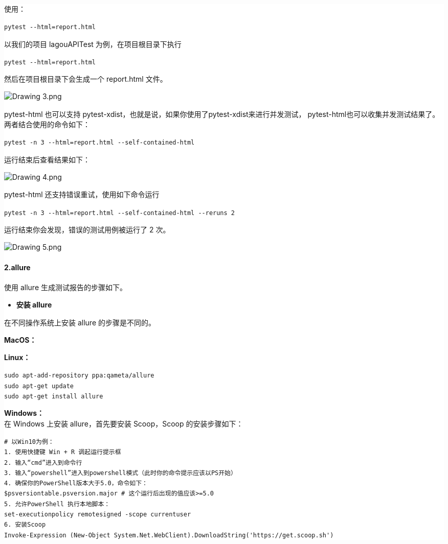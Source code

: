 使用：

```
pytest --html=report.html
```

以我们的项目 lagouAPITest 为例，在项目根目录下执行

```
pytest --html=report.html
```

然后在项目根目录下会生成一个 report.html 文件。

![Drawing 3.png](https://s0.lgstatic.com/i/image/M00/5D/4B/Ciqc1F-EHfmAWUTzAAC0YsyYy9Y669.png)

pytest-html 也可以支持 pytest-xdist，也就是说，如果你使用了pytest-xdist来进行并发测试， pytest-html也可以收集并发测试结果了。两者结合使用的命令如下：

```
pytest -n 3 --html=report.html --self-contained-html
```

运行结束后查看结果如下：

![Drawing 4.png](https://s0.lgstatic.com/i/image/M00/5D/4B/Ciqc1F-EHgGALE1NAAC6hgFUAO0670.png)

pytest-html 还支持错误重试，使用如下命令运行

```
pytest -n 3 --html=report.html --self-contained-html --reruns 2
```

运行结束你会发现，错误的测试用例被运行了 2 次。

![Drawing 5.png](https://s0.lgstatic.com/i/image/M00/5D/56/CgqCHl-EHgeAQbaiAACTBJmZLww890.png)

#### 2.allure

使用 allure 生成测试报告的步骤如下。

-   **安装 allure**
    

在不同操作系统上安装 allure 的步骤是不同的。

**MacOS：**

**Linux：**

```
sudo apt-add-repository ppa:qameta/allure
sudo apt-get update 
sudo apt-get install allure
```

**Windows：**  
在 Windows 上安装 allure，首先要安装 Scoop，Scoop 的安装步骤如下：

```
# 以Win10为例：
1. 使用快捷键 Win + R 调起运行提示框
2. 输入“cmd”进入到命令行
3. 输入“powershell”进入到powershell模式（此时你的命令提示应该以PS开始）
4. 确保你的PowerShell版本大于5.0，命令如下：
$psversiontable.psversion.major # 这个运行后出现的值应该>=5.0
5. 允许PowerShell 执行本地脚本：
set-executionpolicy remotesigned -scope currentuser
6. 安装Scoop
Invoke-Expression (New-Object System.Net.WebClient).DownloadString('https://get.scoop.sh')
```
